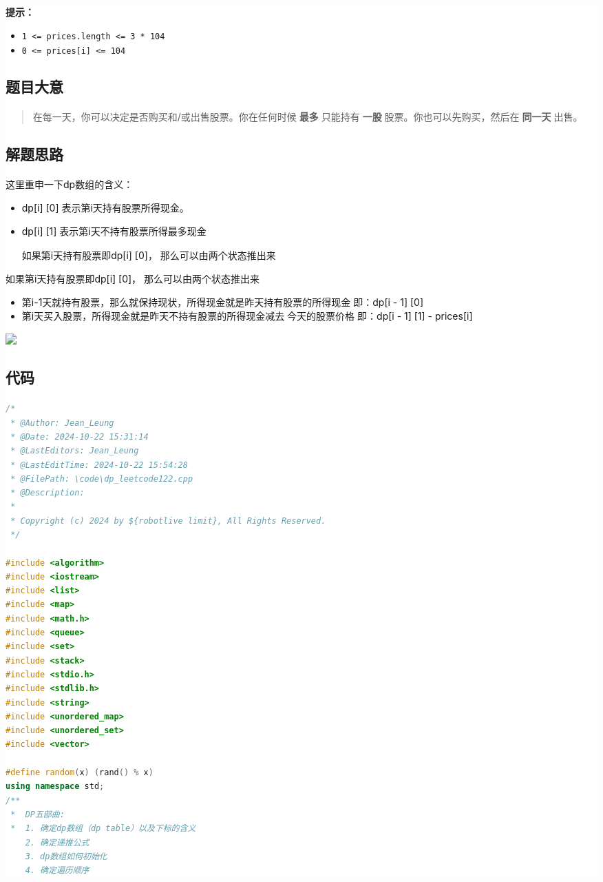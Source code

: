  

**提示：**

- `1 <= prices.length <= 3 * 104`
- `0 <= prices[i] <= 104`

## 题目大意

>在每一天，你可以决定是否购买和/或出售股票。你在任何时候 **最多** 只能持有 **一股** 股票。你也可以先购买，然后在 **同一天** 出售。

## 解题思路

这⾥重申⼀下dp数组的含义：

- dp[i] [0] 表示第i天持有股票所得现⾦。

- dp[i] [1] 表示第i天不持有股票所得最多现⾦

  如果第i天持有股票即dp[i] [0]， 那么可以由两个状态推出来

如果第i天持有股票即dp[i] [0]， 那么可以由两个状态推出来

- 第i-1天就持有股票，那么就保持现状，所得现⾦就是昨天持有股票的所得现⾦ 即：dp[i - 1] [0]
- 第i天买⼊股票，所得现⾦就是昨天不持有股票的所得现⾦减去 今天的股票价格 即：dp[i - 1] [1] - prices[i]

![](https://pic.superbed.cc/item/671a0015fa9f77b4dc4a8469.png)



## 代码

```c++
/*
 * @Author: Jean_Leung
 * @Date: 2024-10-22 15:31:14
 * @LastEditors: Jean_Leung
 * @LastEditTime: 2024-10-22 15:54:28
 * @FilePath: \code\dp_leetcode122.cpp
 * @Description:
 *
 * Copyright (c) 2024 by ${robotlive limit}, All Rights Reserved.
 */

#include <algorithm>
#include <iostream>
#include <list>
#include <map>
#include <math.h>
#include <queue>
#include <set>
#include <stack>
#include <stdio.h>
#include <stdlib.h>
#include <string>
#include <unordered_map>
#include <unordered_set>
#include <vector>

#define random(x) (rand() % x)
using namespace std;
/**
 *  DP五部曲:
 *  1. 确定dp数组（dp table）以及下标的含义
    2. 确定递推公式
    3. dp数组如何初始化
    4. 确定遍历顺序
```